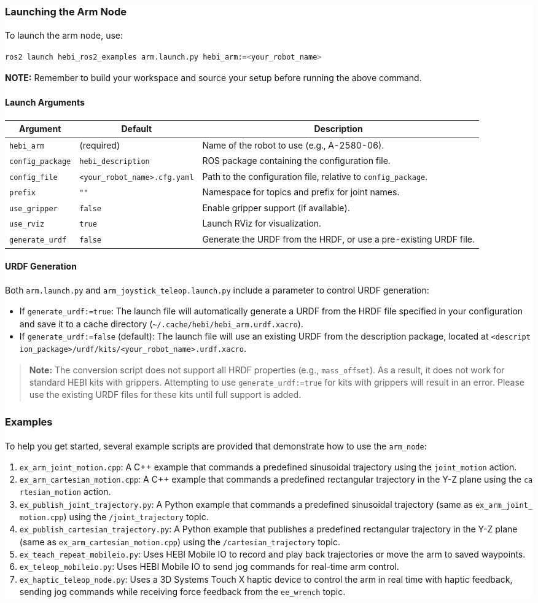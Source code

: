 ### Launching the Arm Node

To launch the arm node, use:
```bash
ros2 launch hebi_ros2_examples arm.launch.py hebi_arm:=<your_robot_name>
```
**NOTE:** Remember to build your workspace and source your setup before running the above command.

#### Launch Arguments
| Argument         | Default                      | Description                                                                   |
|------------------|------------------------------|-------------------------------------------------------------------------------|
| `hebi_arm`       | (required)                   | Name of the robot to use (e.g., A-2580-06).                                   |
| `config_package` | `hebi_description`           | ROS package containing the configuration file.                                |
| `config_file`    | `<your_robot_name>.cfg.yaml` | Path to the configuration file, relative to `config_package`.                 |
| `prefix`         | `""`                         | Namespace for topics and prefix for joint names.                              |
| `use_gripper`    | `false`                      | Enable gripper support (if available).                                        |
| `use_rviz`       | `true`                       | Launch RViz for visualization.                                                |
| `generate_urdf`  | `false`                      | Generate the URDF from the HRDF, or use a pre-existing URDF file.             |

#### URDF Generation

Both `arm.launch.py` and `arm_joystick_teleop.launch.py` include a parameter to control URDF generation:

- If `generate_urdf:=true`: The launch file will automatically generate a URDF from the HRDF file specified in your configuration and save it to a cache directory (`~/.cache/hebi/hebi_arm.urdf.xacro`).
- If `generate_urdf:=false` (default): The launch file will use an existing URDF from the description package, located at `<description_package>/urdf/kits/<your_robot_name>.urdf.xacro`.

> **Note:** The conversion script does not support all HRDF properties (e.g., `mass_offset`). As a result, it does not work for standard HEBI kits with grippers. Attempting to use `generate_urdf:=true` for kits with grippers will result in an error. Please use the existing URDF files for these kits until full support is added.

### Examples

To help you get started, several example scripts are provided that demonstrate how to use the `arm_node`:

1. `ex_arm_joint_motion.cpp`: A C++ example that commands a predefined sinusoidal trajectory using the `joint_motion` action.
2. `ex_arm_cartesian_motion.cpp`: A C++ example that commands a predefined rectangular trajectory in the Y-Z plane using the `cartesian_motion` action.
3. `ex_publish_joint_trajectory.py`: A Python example that commands a predefined sinusoidal trajectory (same as `ex_arm_joint_motion.cpp`) using the `/joint_trajectory` topic.
4. `ex_publish_cartesian_trajectory.py`: A Python example that publishes a predefined rectangular trajectory in the Y-Z plane (same as `ex_arm_cartesian_motion.cpp`) using the `/cartesian_trajectory` topic.
5. `ex_teach_repeat_mobileio.py`: Uses HEBI Mobile IO to record and play back trajectories or move the arm to saved waypoints.
6. `ex_teleop_mobileio.py`: Uses HEBI Mobile IO to send jog commands for real-time arm control.
7. `ex_haptic_teleop_node.py`: Uses a 3D Systems Touch X haptic device to control the arm in real time with haptic feedback, sending jog commands while receiving force feedback from the `ee_wrench` topic.
